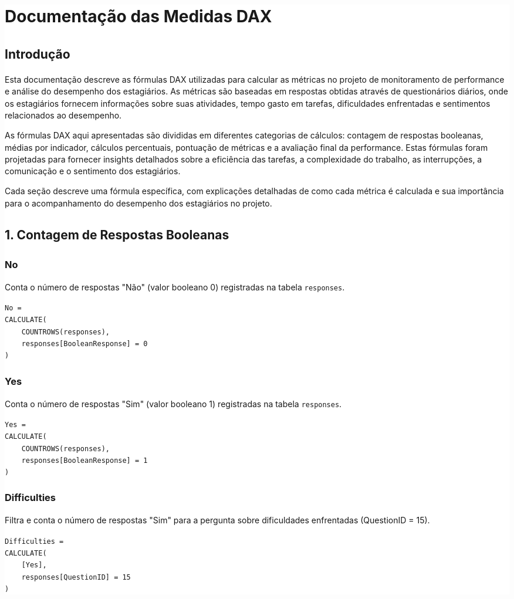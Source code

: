 # **Documentação das Medidas DAX**

## **Introdução**

Esta documentação descreve as fórmulas DAX utilizadas para calcular as métricas no projeto de monitoramento de performance e análise do desempenho dos estagiários. As métricas são baseadas em respostas obtidas através de questionários diários, onde os estagiários fornecem informações sobre suas atividades, tempo gasto em tarefas, dificuldades enfrentadas e sentimentos relacionados ao desempenho.

As fórmulas DAX aqui apresentadas são divididas em diferentes categorias de cálculos: contagem de respostas booleanas, médias por indicador, cálculos percentuais, pontuação de métricas e a avaliação final da performance. Estas fórmulas foram projetadas para fornecer insights detalhados sobre a eficiência das tarefas, a complexidade do trabalho, as interrupções, a comunicação e o sentimento dos estagiários.

Cada seção descreve uma fórmula específica, com explicações detalhadas de como cada métrica é calculada e sua importância para o acompanhamento do desempenho dos estagiários no projeto.
## 1. Contagem de Respostas Booleanas

### **No**
Conta o número de respostas "Não" (valor booleano 0) registradas na tabela `responses`.
```DAX
No = 
CALCULATE(
    COUNTROWS(responses),
    responses[BooleanResponse] = 0
)
```

### **Yes**
Conta o número de respostas "Sim" (valor booleano 1) registradas na tabela `responses`.
```DAX
Yes = 
CALCULATE(
    COUNTROWS(responses),
    responses[BooleanResponse] = 1
)
```

### **Difficulties**
Filtra e conta o número de respostas "Sim" para a pergunta sobre dificuldades enfrentadas (QuestionID = 15).
```DAX
Difficulties = 
CALCULATE(
    [Yes],
    responses[QuestionID] = 15
)
```

